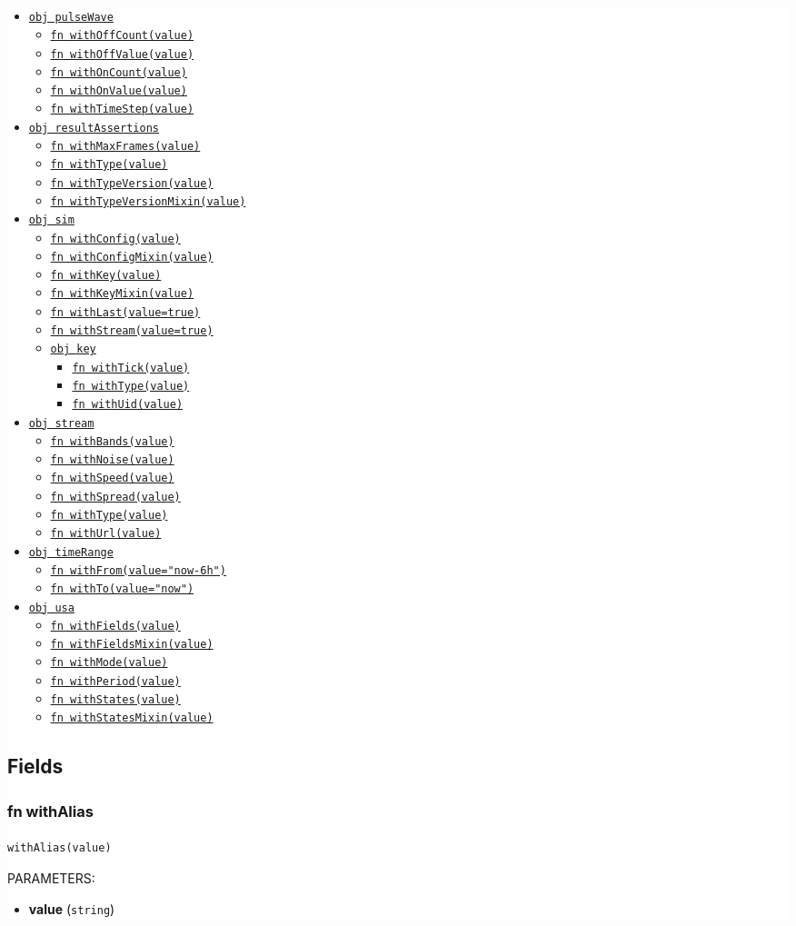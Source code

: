 * [`obj pulseWave`](#obj-pulsewave)
  * [`fn withOffCount(value)`](#fn-pulsewavewithoffcount)
  * [`fn withOffValue(value)`](#fn-pulsewavewithoffvalue)
  * [`fn withOnCount(value)`](#fn-pulsewavewithoncount)
  * [`fn withOnValue(value)`](#fn-pulsewavewithonvalue)
  * [`fn withTimeStep(value)`](#fn-pulsewavewithtimestep)
* [`obj resultAssertions`](#obj-resultassertions)
  * [`fn withMaxFrames(value)`](#fn-resultassertionswithmaxframes)
  * [`fn withType(value)`](#fn-resultassertionswithtype)
  * [`fn withTypeVersion(value)`](#fn-resultassertionswithtypeversion)
  * [`fn withTypeVersionMixin(value)`](#fn-resultassertionswithtypeversionmixin)
* [`obj sim`](#obj-sim)
  * [`fn withConfig(value)`](#fn-simwithconfig)
  * [`fn withConfigMixin(value)`](#fn-simwithconfigmixin)
  * [`fn withKey(value)`](#fn-simwithkey)
  * [`fn withKeyMixin(value)`](#fn-simwithkeymixin)
  * [`fn withLast(value=true)`](#fn-simwithlast)
  * [`fn withStream(value=true)`](#fn-simwithstream)
  * [`obj key`](#obj-simkey)
    * [`fn withTick(value)`](#fn-simkeywithtick)
    * [`fn withType(value)`](#fn-simkeywithtype)
    * [`fn withUid(value)`](#fn-simkeywithuid)
* [`obj stream`](#obj-stream)
  * [`fn withBands(value)`](#fn-streamwithbands)
  * [`fn withNoise(value)`](#fn-streamwithnoise)
  * [`fn withSpeed(value)`](#fn-streamwithspeed)
  * [`fn withSpread(value)`](#fn-streamwithspread)
  * [`fn withType(value)`](#fn-streamwithtype)
  * [`fn withUrl(value)`](#fn-streamwithurl)
* [`obj timeRange`](#obj-timerange)
  * [`fn withFrom(value="now-6h")`](#fn-timerangewithfrom)
  * [`fn withTo(value="now")`](#fn-timerangewithto)
* [`obj usa`](#obj-usa)
  * [`fn withFields(value)`](#fn-usawithfields)
  * [`fn withFieldsMixin(value)`](#fn-usawithfieldsmixin)
  * [`fn withMode(value)`](#fn-usawithmode)
  * [`fn withPeriod(value)`](#fn-usawithperiod)
  * [`fn withStates(value)`](#fn-usawithstates)
  * [`fn withStatesMixin(value)`](#fn-usawithstatesmixin)

## Fields

### fn withAlias

```jsonnet
withAlias(value)
```

PARAMETERS:

* **value** (`string`)
